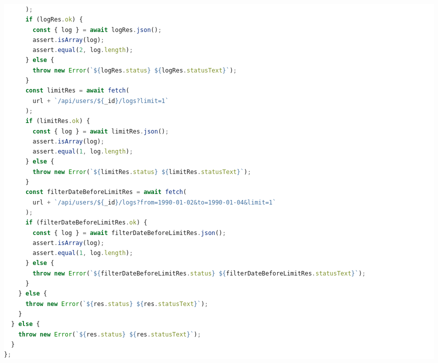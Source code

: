 ```js
      );
      if (logRes.ok) {
        const { log } = await logRes.json();
        assert.isArray(log);
        assert.equal(2, log.length);
      } else {
        throw new Error(`${logRes.status} ${logRes.statusText}`);
      }
      const limitRes = await fetch(
        url + `/api/users/${_id}/logs?limit=1`
      );
      if (limitRes.ok) {
        const { log } = await limitRes.json();
        assert.isArray(log);
        assert.equal(1, log.length);
      } else {
        throw new Error(`${limitRes.status} ${limitRes.statusText}`);
      }
      const filterDateBeforeLimitRes = await fetch(
        url + `/api/users/${_id}/logs?from=1990-01-02&to=1990-01-04&limit=1`
      );
      if (filterDateBeforeLimitRes.ok) {
        const { log } = await filterDateBeforeLimitRes.json();
        assert.isArray(log);
        assert.equal(1, log.length);
      } else {
        throw new Error(`${filterDateBeforeLimitRes.status} ${filterDateBeforeLimitRes.statusText}`);
      }
    } else {
      throw new Error(`${res.status} ${res.statusText}`);
    }
  } else {
    throw new Error(`${res.status} ${res.statusText}`);
  }
};
```
